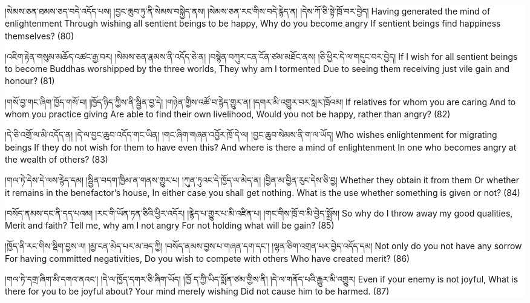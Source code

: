 །སེམས་ཅན་ཐམས་ཅད་བདེ་འདོད་པས། །བྱང་ཆུབ་ཏུ་ནི་སེམས་བསྐྱེད་ནས། །སེམས་ཅན་རང་གིས་བདེ་རྙེད་ན། །དེས་ཀོ་ཅི་སྟེ་ཁྲོ་བར་བྱེད། 
Having generated the mind of enlightenment
Through wishing all sentient beings to be happy,
Why do you become angry
If sentient beings find happiness themselves? (80)

།འཇིག་རྟེན་གསུམ་མཆོད་འཚང་རྒྱ་བར། །སེམས་ཅན་རྣམས་ནི་འདོད་ཅེ་ན། །བསྙེན་བཀུར་ངན་ངོན་ཙམ་མཐོང་ནས། །ཅི་ཕྱིར་དེ་ལ་གདུང་བར་བྱེད། 
If I wish for all sentient beings to become
Buddhas worshipped by the three worlds,
They why am I tormented
Due to seeing them receiving just vile gain and honour? (81)

།གསོ་བྱ་གང་ཞིག་ཁྱོད་གསོ་བ། །ཁྱོད་ཉིད་ཀྱིས་ནི་སྦྱིན་བྱ་དེ། །གཉེན་གྱིས་འཚོ་བ་རྙེད་གྱུར་ན། །དགར་མི་འགྱུར་བར་སླར་ཁྲོའམ། 
If relatives for whom you are caring
And to whom you practice giving
Are able to find their own livelihood,
Would you not be happy, rather than angry? (82)

།དེ་ཅི་འགྲོ་ལ་མི་འདོད་ན། །དེ་ལ་བྱང་ཆུབ་འདོད་གང་ཡིན། །གང་ཞིག་གཞན་འབྱོར་ཁྲོ་དེ་ལ། །བྱང་ཆུབ་སེམས་ནི་ག་ལ་ཡོད། 
Who wishes enlightenment for migrating beings
If they do not wish for them to have even this?
And where is there a mind of enlightenment
In one who becomes angry at the wealth of others? (83)

།གལ་ཏེ་དེས་དེ་ལས་རྙེད་དམ། །སྦྱིན་བདག་ཁྱིམ་ན་གནས་གྱུར་པ། །ཀུན་ཏུའང་དེ་ཁྱོད་ལ་མེད་ན། །བྱིན་མ་བྱིན་རུང་དེས་ཅི་བྱ། 
Whether they obtain it from them
Or whether it remains in the benefactor’s house,
In either case you shall get nothing.
What is the use whether something is given or not? (84)

།བསོད་ནམས་དང་ནི་དད་པའམ། །རང་གི་ཡོན་ཏན་ཅིའི་ཕྱིར་འདོར། །རྙེད་པ་གྱུར་པ་མི་འཛིན་པ། །གང་གིས་ཁྲོ་བ་མི་བྱེད་སྨྲོས། 
So why do I throw away my good qualities,
Merit and faith?
Tell me, why am I not angry
For not holding what will be gain? (85)

།ཁྱོད་ནི་རང་གིས་སྡིག་བྱས་ལ། །མྱ་ངན་མེད་པར་མ་ཟད་ཀྱི། །བསོད་ནམས་བྱས་པ་གཞན་དག་དང་། །ལྷན་ཅིག་འགྲན་པར་བྱེད་འདོད་དམ། 
Not only do you not have any sorrow
For having committed negativities,
Do you wish to compete with others
Who have created merit? (86)

།གལ་ཏེ་དགྲ་ཞིག་མི་དགའ་ནའང་། །དེ་ལ་ཁྱོད་དགར་ཅི་ཞིག་ཡོད། །ཁྱོ ད་ཀྱི་ཡིད་སྨོན་ཙམ་གྱིས་ནི། །དེ་ལ་གནོད་པའི་རྒྱུར་མི་འགྱུར། 
Even if your enemy is not joyful,
What is there for you to be joyful about?
Your mind merely wishing
Did not cause him to be harmed. (87)
